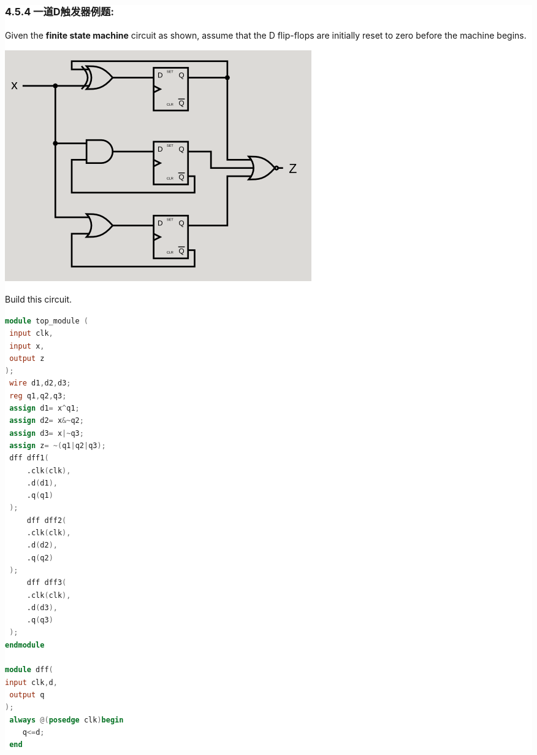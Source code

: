 ### 4.5.4 一道D触发器例题:

Given the **finite state machine** circuit as shown, assume that the D flip-flops are initially reset to zero before the machine begins.

![alt text](image-155.png)


Build this circuit.
   ```verilog
   module top_module (
    input clk,
    input x,
    output z
); 
    wire d1,d2,d3;
    reg q1,q2,q3;
    assign d1= x^q1;
    assign d2= x&~q2;
    assign d3= x|~q3;
    assign z= ~(q1|q2|q3);
    dff dff1(
        .clk(clk),
        .d(d1),
        .q(q1)
    );
        dff dff2(
        .clk(clk),
        .d(d2),
        .q(q2)
    );
        dff dff3(
        .clk(clk),
        .d(d3),
        .q(q3)
    );
endmodule

module dff(
  input clk,d,
    output q
);
    always @(posedge clk)begin
       q<=d; 
    end
   ```